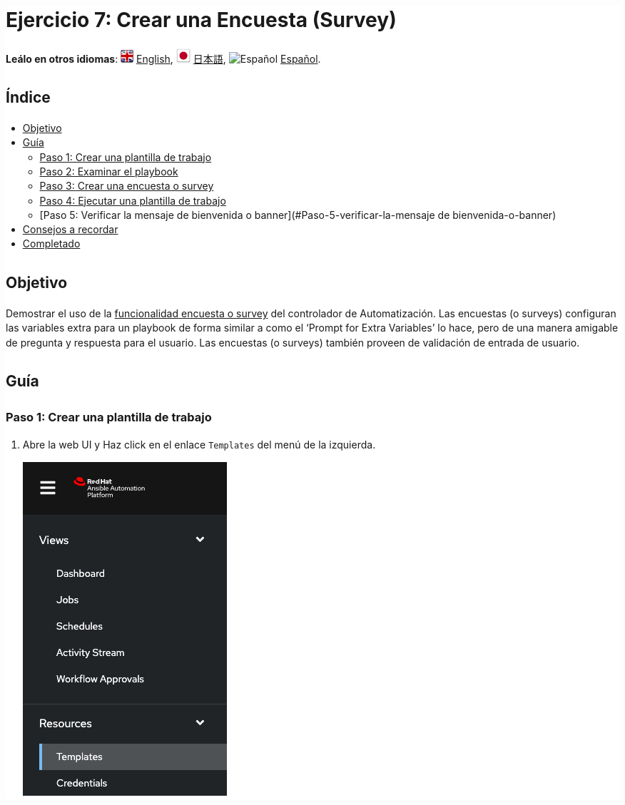 # Ejercicio 7: Crear una Encuesta (Survey)

**Leálo en otros idiomas**: ![uk](https://github.com/ansible/workshops/raw/devel/images/uk.png) [English](README.md), ![japan](https://github.com/ansible/workshops/raw/devel/images/japan.png) [日本語](README.ja.md), ![Español](https://github.com/ansible/workshops/raw/devel/images/es.png) [Español](README.es.md).

## Índice

* [Objetivo](#objetivo)
* [Guía](#guía)
   * [Paso 1: Crear una plantilla de trabajo](#Paso-1-crear-una-plantilla-de-trabajo)
   * [Paso 2: Examinar el playbook](#Paso-2-examinar-el-playbook)
   * [Paso 3: Crear una encuesta o survey](#Paso-3-crear-una-encuesta-survey)
   * [Paso 4: Ejecutar una plantilla de trabajo](#Paso-4-ejecutar-una-plantilla-de-trabajo)
   * [Paso 5: Verificar la mensaje de bienvenida o banner](#Paso-5-verificar-la-mensaje de bienvenida-o-banner)
* [Consejos a recordar](#consejos-a-recordar)
* [Completado](#completado)

## Objetivo

Demostrar el uso de la [funcionalidad encuesta o survey](https://docs.ansible.com/automation-controller/latest/html/userguide/job_templates.html#surveys) del controlador de Automatización. Las encuestas (o surveys) configuran las variables extra para un playbook de forma similar a como el ‘Prompt for Extra Variables’ lo hace, pero de una manera amigable de pregunta y respuesta para el usuario. Las encuestas (o surveys) también proveen de validación de entrada de usuario.

## Guía

### Paso 1: Crear una plantilla de trabajo

1. Abre la web UI y Haz click en el enlace `Templates` del menú de la izquierda.

   ![templates link](images/controller_templates.png)
